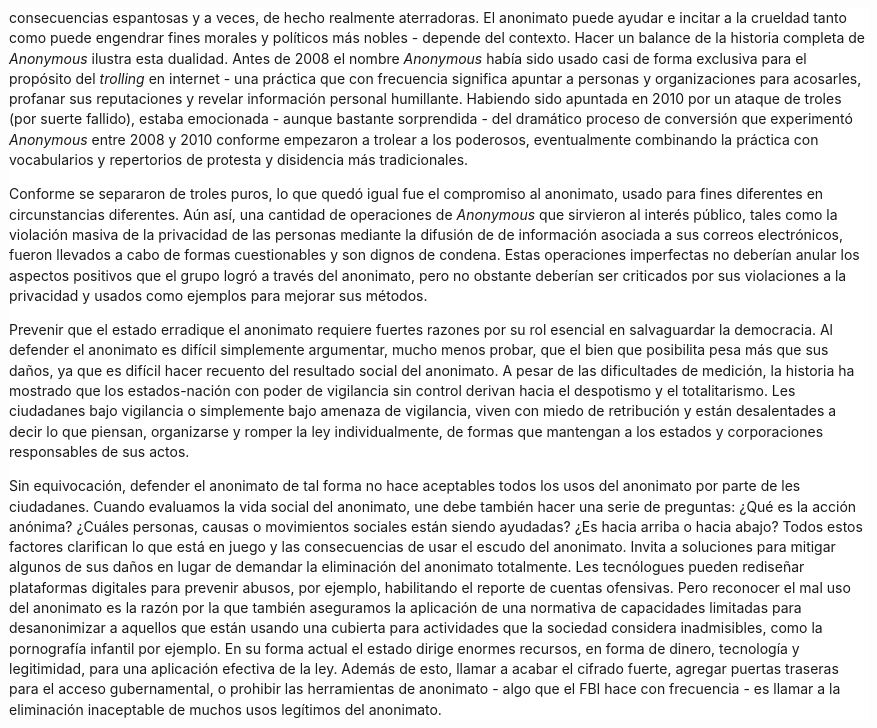 consecuencias espantosas y a veces, de hecho realmente aterradoras. El anonimato 
puede ayudar e incitar a la crueldad tanto como puede engendrar fines morales 
y políticos más nobles - depende del contexto. Hacer un balance de la historia
completa de _Anonymous_ ilustra esta dualidad. Antes de 2008 el nombre 
_Anonymous_ había sido usado casi de forma exclusiva para el propósito del 
_trolling_ en internet - una práctica que con frecuencia significa apuntar a 
personas y organizaciones para acosarles, profanar sus reputaciones y revelar 
información personal humillante. Habiendo sido apuntada en 2010 por un ataque de 
troles (por suerte fallido), estaba emocionada - aunque bastante sorprendida - 
del dramático proceso de conversión que experimentó _Anonymous_ entre 2008 y 
2010 conforme empezaron a trolear a los poderosos, eventualmente combinando la
práctica con vocabularios y repertorios de protesta y disidencia más tradicionales.

Conforme se separaron de troles puros, lo que quedó igual fue el compromiso al
anonimato, usado para fines diferentes en circunstancias diferentes. Aún así,
una cantidad de operaciones de _Anonymous_ que sirvieron al interés público, tales
como la violación masiva de la privacidad de las personas mediante la difusión de 
de información asociada a sus correos electrónicos, fueron llevados a cabo de 
formas cuestionables y son dignos de condena. Estas operaciones imperfectas no 
deberían anular los aspectos positivos que el grupo logró a través del anonimato, 
pero no obstante deberían ser criticados por sus violaciones a la privacidad y 
usados como ejemplos para mejorar sus métodos.

Prevenir que el estado erradique el anonimato requiere fuertes razones por su
rol esencial en salvaguardar la democracia. Al defender el anonimato es
difícil simplemente argumentar, mucho menos probar, que el bien que posibilita
pesa más que sus daños, ya que es difícil hacer recuento del resultado social 
del anonimato. A pesar de las dificultades de medición, la historia ha mostrado
que los estados-nación con poder de vigilancia sin control derivan hacia el
despotismo y el totalitarismo. Les ciudadanes bajo vigilancia o simplemente 
bajo amenaza de vigilancia, viven con miedo de retribución y están desalentades 
a decir lo que piensan, organizarse y romper la ley individualmente, de
formas que mantengan a los estados y corporaciones responsables de sus actos.

Sin equivocación, defender el anonimato de tal forma no hace aceptables todos
los usos del anonimato por parte de les ciudadanes. Cuando evaluamos la vida
social del anonimato, une debe también hacer una serie de preguntas:
¿Qué es la acción anónima? ¿Cuáles personas, causas o movimientos sociales
están siendo ayudadas? ¿Es hacia arriba o hacia abajo? Todos estos factores
clarifican lo que está en juego y las consecuencias de usar el escudo del
anonimato. Invita a soluciones para mitigar algunos de sus daños en lugar de
demandar la eliminación del anonimato totalmente. Les tecnólogues pueden
rediseñar plataformas digitales para prevenir abusos, por ejemplo, habilitando
el reporte de cuentas ofensivas. Pero reconocer el mal uso del anonimato es la
razón por la que también aseguramos la aplicación de una normativa de 
capacidades limitadas para desanonimizar a aquellos que están usando una 
cubierta para actividades que la sociedad considera inadmisibles, como la 
pornografía infantil por ejemplo.
En su forma actual el estado dirige enormes recursos, en forma de dinero,
tecnología y legitimidad, para una aplicación efectiva de la ley. Además de
esto, llamar a acabar el cifrado fuerte, agregar puertas traseras para el
acceso gubernamental, o prohibir las herramientas de anonimato - algo que el
FBI hace con frecuencia - es llamar a la eliminación inaceptable de muchos
usos legítimos del anonimato.
